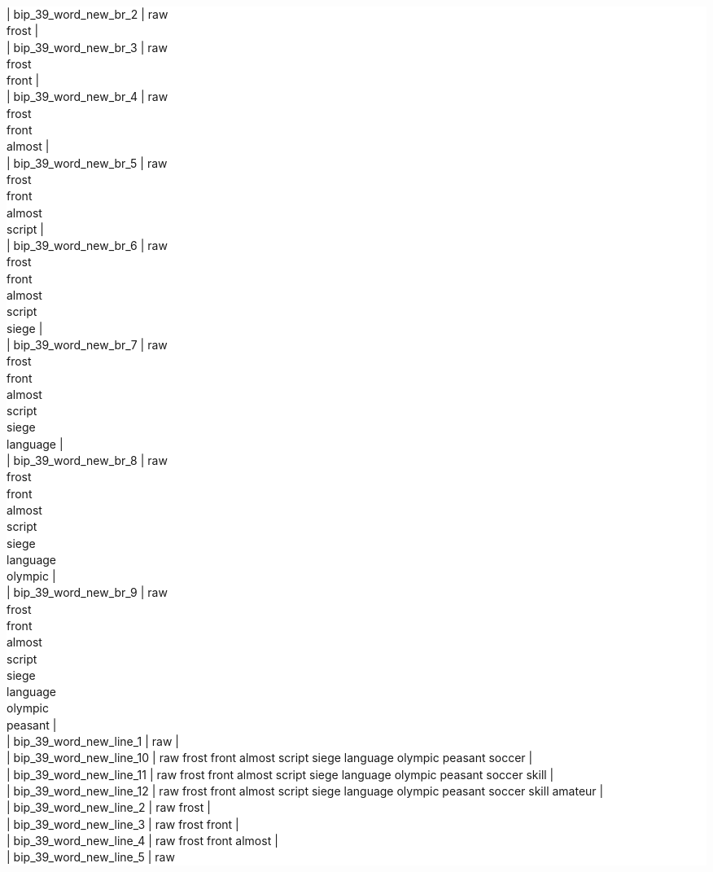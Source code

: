 | bip_39_word_new_br_2 | raw<br>frost |  
| bip_39_word_new_br_3 | raw<br>frost<br>front |  
| bip_39_word_new_br_4 | raw<br>frost<br>front<br>almost |  
| bip_39_word_new_br_5 | raw<br>frost<br>front<br>almost<br>script |  
| bip_39_word_new_br_6 | raw<br>frost<br>front<br>almost<br>script<br>siege |  
| bip_39_word_new_br_7 | raw<br>frost<br>front<br>almost<br>script<br>siege<br>language |  
| bip_39_word_new_br_8 | raw<br>frost<br>front<br>almost<br>script<br>siege<br>language<br>olympic |  
| bip_39_word_new_br_9 | raw<br>frost<br>front<br>almost<br>script<br>siege<br>language<br>olympic<br>peasant |  
| bip_39_word_new_line_1 | raw |  
| bip_39_word_new_line_10 | raw
frost
front
almost
script
siege
language
olympic
peasant
soccer |  
| bip_39_word_new_line_11 | raw
frost
front
almost
script
siege
language
olympic
peasant
soccer
skill |  
| bip_39_word_new_line_12 | raw
frost
front
almost
script
siege
language
olympic
peasant
soccer
skill
amateur |  
| bip_39_word_new_line_2 | raw
frost |  
| bip_39_word_new_line_3 | raw
frost
front |  
| bip_39_word_new_line_4 | raw
frost
front
almost |  
| bip_39_word_new_line_5 | raw